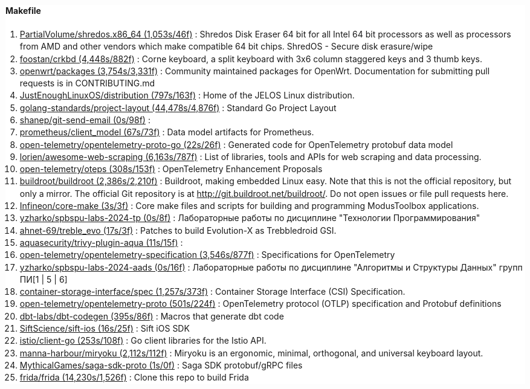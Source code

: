 #### Makefile
1. [PartialVolume/shredos.x86_64 (1,053s/46f)](https://github.com/PartialVolume/shredos.x86_64) : Shredos Disk Eraser 64 bit for all Intel 64 bit processors as well as processors from AMD and other vendors which make compatible 64 bit chips. ShredOS - Secure disk erasure/wipe
2. [foostan/crkbd (4,448s/882f)](https://github.com/foostan/crkbd) : Corne keyboard, a split keyboard with 3x6 column staggered keys and 3 thumb keys.
3. [openwrt/packages (3,754s/3,331f)](https://github.com/openwrt/packages) : Community maintained packages for OpenWrt. Documentation for submitting pull requests is in CONTRIBUTING.md
4. [JustEnoughLinuxOS/distribution (797s/163f)](https://github.com/JustEnoughLinuxOS/distribution) : Home of the JELOS Linux distribution.
5. [golang-standards/project-layout (44,478s/4,876f)](https://github.com/golang-standards/project-layout) : Standard Go Project Layout
6. [shanep/git-send-email (0s/98f)](https://github.com/shanep/git-send-email) : 
7. [prometheus/client_model (67s/73f)](https://github.com/prometheus/client_model) : Data model artifacts for Prometheus.
8. [open-telemetry/opentelemetry-proto-go (22s/26f)](https://github.com/open-telemetry/opentelemetry-proto-go) : Generated code for OpenTelemetry protobuf data model
9. [lorien/awesome-web-scraping (6,163s/787f)](https://github.com/lorien/awesome-web-scraping) : List of libraries, tools and APIs for web scraping and data processing.
10. [open-telemetry/oteps (308s/153f)](https://github.com/open-telemetry/oteps) : OpenTelemetry Enhancement Proposals
11. [buildroot/buildroot (2,386s/2,210f)](https://github.com/buildroot/buildroot) : Buildroot, making embedded Linux easy. Note that this is not the official repository, but only a mirror. The official Git repository is at http://git.buildroot.net/buildroot/. Do not open issues or file pull requests here.
12. [Infineon/core-make (3s/3f)](https://github.com/Infineon/core-make) : Core make files and scripts for building and programming ModusToolbox applications.
13. [yzharko/spbspu-labs-2024-tp (0s/8f)](https://github.com/yzharko/spbspu-labs-2024-tp) : Лабораторные работы по дисциплине "Технологии Программирования"
14. [ahnet-69/treble_evo (17s/3f)](https://github.com/ahnet-69/treble_evo) : Patches to build Evolution-X as Trebbledroid GSI.
15. [aquasecurity/trivy-plugin-aqua (11s/15f)](https://github.com/aquasecurity/trivy-plugin-aqua) : 
16. [open-telemetry/opentelemetry-specification (3,546s/877f)](https://github.com/open-telemetry/opentelemetry-specification) : Specifications for OpenTelemetry
17. [yzharko/spbspu-labs-2024-aads (0s/16f)](https://github.com/yzharko/spbspu-labs-2024-aads) : Лабораторные работы по дисциплине "Алгоритмы и Структуры Данных" групп ПИ[1 | 5 | 6]
18. [container-storage-interface/spec (1,257s/373f)](https://github.com/container-storage-interface/spec) : Container Storage Interface (CSI) Specification.
19. [open-telemetry/opentelemetry-proto (501s/224f)](https://github.com/open-telemetry/opentelemetry-proto) : OpenTelemetry protocol (OTLP) specification and Protobuf definitions
20. [dbt-labs/dbt-codegen (395s/86f)](https://github.com/dbt-labs/dbt-codegen) : Macros that generate dbt code
21. [SiftScience/sift-ios (16s/25f)](https://github.com/SiftScience/sift-ios) : Sift iOS SDK
22. [istio/client-go (253s/108f)](https://github.com/istio/client-go) : Go client libraries for the Istio API.
23. [manna-harbour/miryoku (2,112s/112f)](https://github.com/manna-harbour/miryoku) : Miryoku is an ergonomic, minimal, orthogonal, and universal keyboard layout.
24. [MythicalGames/saga-sdk-proto (1s/0f)](https://github.com/MythicalGames/saga-sdk-proto) : Saga SDK protobuf/gRPC files
25. [frida/frida (14,230s/1,526f)](https://github.com/frida/frida) : Clone this repo to build Frida
